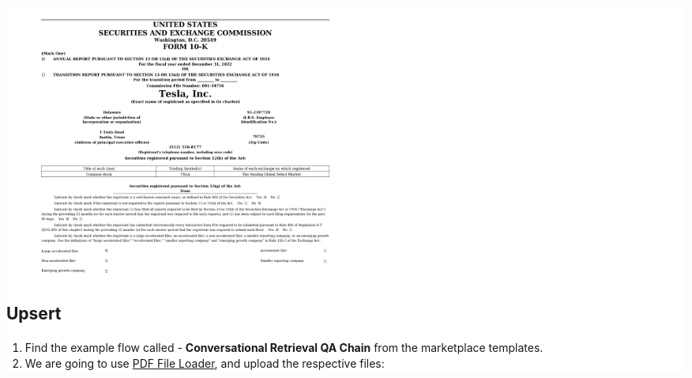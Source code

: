 
 

<figure><img src="../.gitbook/assets/image (94).png" alt="" width="375"><figcaption></figcaption></figure>

</div>

## Upsert

1. Find the example flow called - **Conversational Retrieval QA Chain** from the marketplace templates.
2. We are going to use [PDF File Loader](../integrations/langchain/document-loaders/pdf-file.md), and upload the respective files:
